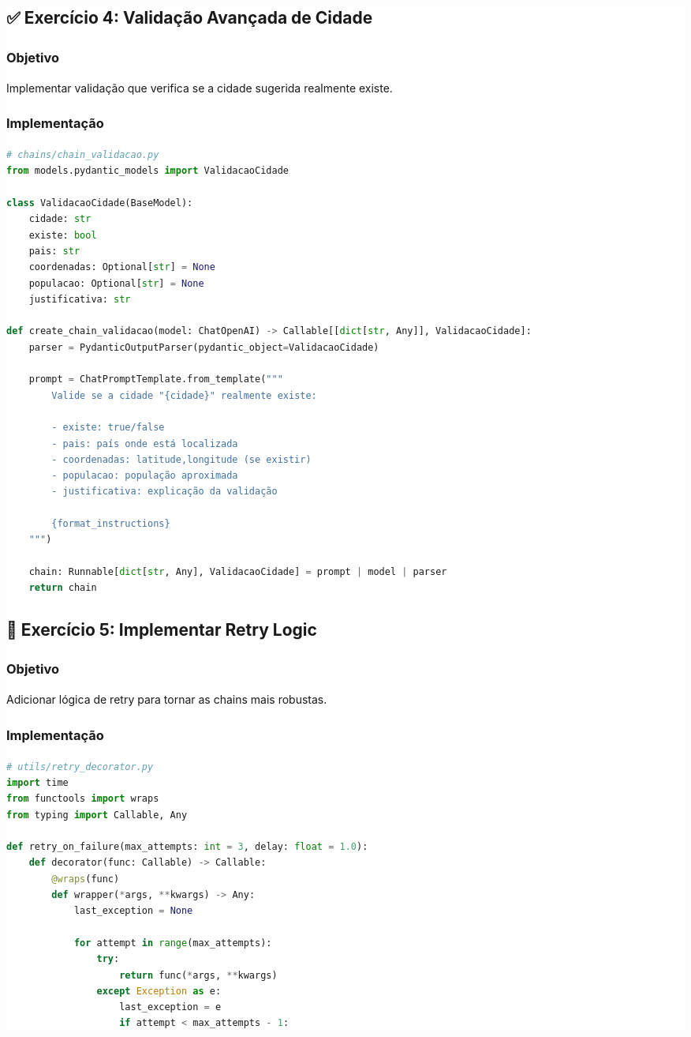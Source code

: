 ## ✅ Exercício 4: Validação Avançada de Cidade

### Objetivo
Implementar validação que verifica se a cidade sugerida realmente existe.

### Implementação
```python
# chains/chain_validacao.py
from models.pydantic_models import ValidacaoCidade

class ValidacaoCidade(BaseModel):
    cidade: str
    existe: bool
    pais: str
    coordenadas: Optional[str] = None
    populacao: Optional[str] = None
    justificativa: str

def create_chain_validacao(model: ChatOpenAI) -> Callable[[dict[str, Any]], ValidacaoCidade]:
    parser = PydanticOutputParser(pydantic_object=ValidacaoCidade)
    
    prompt = ChatPromptTemplate.from_template("""
        Valide se a cidade "{cidade}" realmente existe:
        
        - existe: true/false
        - pais: país onde está localizada
        - coordenadas: latitude,longitude (se existir)
        - populacao: população aproximada
        - justificativa: explicação da validação
        
        {format_instructions}
    """)
    
    chain: Runnable[dict[str, Any], ValidacaoCidade] = prompt | model | parser
    return chain
```

## 🔧 Exercício 5: Implementar Retry Logic

### Objetivo
Adicionar lógica de retry para tornar as chains mais robustas.

### Implementação
```python
# utils/retry_decorator.py
import time
from functools import wraps
from typing import Callable, Any

def retry_on_failure(max_attempts: int = 3, delay: float = 1.0):
    def decorator(func: Callable) -> Callable:
        @wraps(func)
        def wrapper(*args, **kwargs) -> Any:
            last_exception = None
            
            for attempt in range(max_attempts):
                try:
                    return func(*args, **kwargs)
                except Exception as e:
                    last_exception = e
                    if attempt < max_attempts - 1:
```